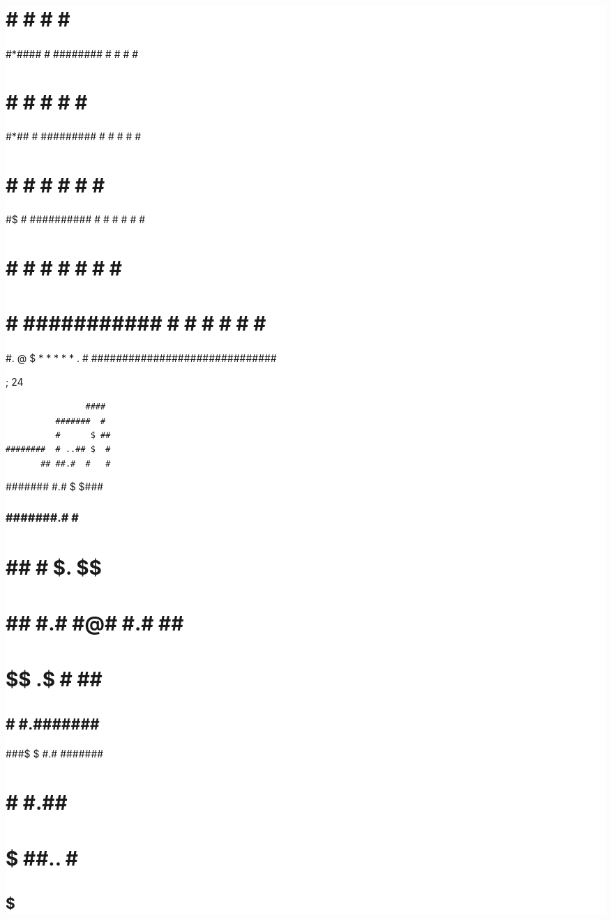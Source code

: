 #       #          #  #  #  #
#*####  # ########  #  #  #  #
#     #           #  #  #  # #
#*##  # #########  #  #  # # #
#   #            #  #  # # # #
#$  # ##########  #  # # # # #
# #             #  # # # # # #
# # ###########  # # # # # # #
#. @           $ * * * * * . #
##############################

; 24

                    ####
              #######  #
              #      $ ##
    ########  # ..## $  #
           ## ##.#  #   #
   #######     #.# $ $###
 ###     #######.#  # ##
 #   ##    #   $.  $$  #
 # ##  #.# #@# #.#  ## #
 #  $$  .$   #    ##   #
 ## #  #.#######     ###
###$ $ #.#     #######
#   #  #.## ##
#  $ ##.. #  ########
## $      #
 #  #######
 ####
